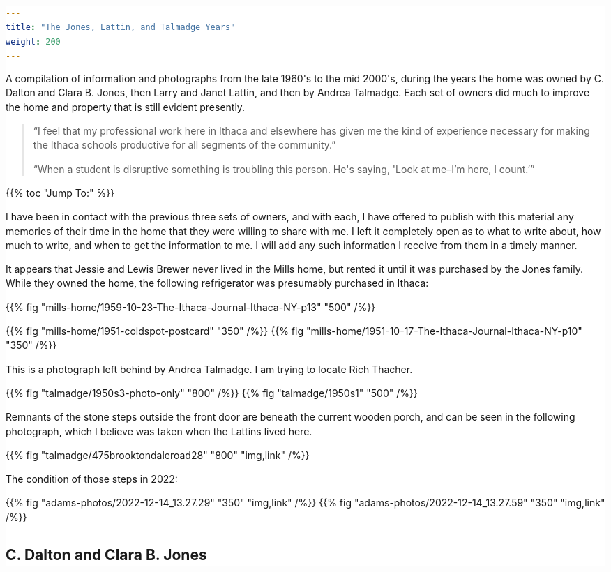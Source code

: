 ```yaml
---
title: "The Jones, Lattin, and Talmadge Years"
weight: 200
---
```


A compilation of information and photographs from the late 1960's to the mid 2000's, during the years the home was owned by C. Dalton and Clara B. Jones, then Larry and Janet Lattin, and then by Andrea Talmadge. Each set of owners did much to improve the home and property that is still evident presently. 



> “I feel that my professional work here in Ithaca and elsewhere has given me the kind of experience necessary for making the Ithaca schools productive for all segments of the community.”
>
> “When a student is disruptive something is troubling this person. He's saying, 'Look at me–I’m here, I count.’”

{{% toc "Jump To:" %}}

I have been in contact with the previous three sets of owners, and with each, I have offered to publish with this material any memories of their time in the home that they were willing to share with me. I left it completely open as to what to write about, how much to write, and when to get the information to me. I will add any such information I receive from them in a timely manner.

It appears that Jessie and Lewis Brewer never lived in the Mills home, but rented it until it was purchased by the Jones family. While they owned the home, the following refrigerator was presumably purchased in Ithaca:
 
{{% fig "mills-home/1959-10-23-The-Ithaca-Journal-Ithaca-NY-p13" "500" /%}}

<div class="cols">
{{% fig "mills-home/1951-coldspot-postcard" "350" /%}}
{{% fig "mills-home/1951-10-17-The-Ithaca-Journal-Ithaca-NY-p10" "350" /%}}
</div>
 
This is a photograph left behind by Andrea Talmadge. 
I am trying to locate Rich Thacher.

{{% fig "talmadge/1950s3-photo-only" "800" /%}}
{{% fig "talmadge/1950s1" "500" /%}}

Remnants of the stone steps outside the front door are beneath the current wooden porch, and can be seen in the following photograph, which I believe was taken when the Lattins lived here.

{{% fig "talmadge/475brooktondaleroad28" "800" "img,link" /%}}

The condition of those steps in 2022:

<div class="cols">
{{% fig "adams-photos/2022-12-14_13.27.29" "350" "img,link" /%}}
{{% fig "adams-photos/2022-12-14_13.27.59" "350" "img,link" /%}}
</div>

## C. Dalton and Clara B. Jones
